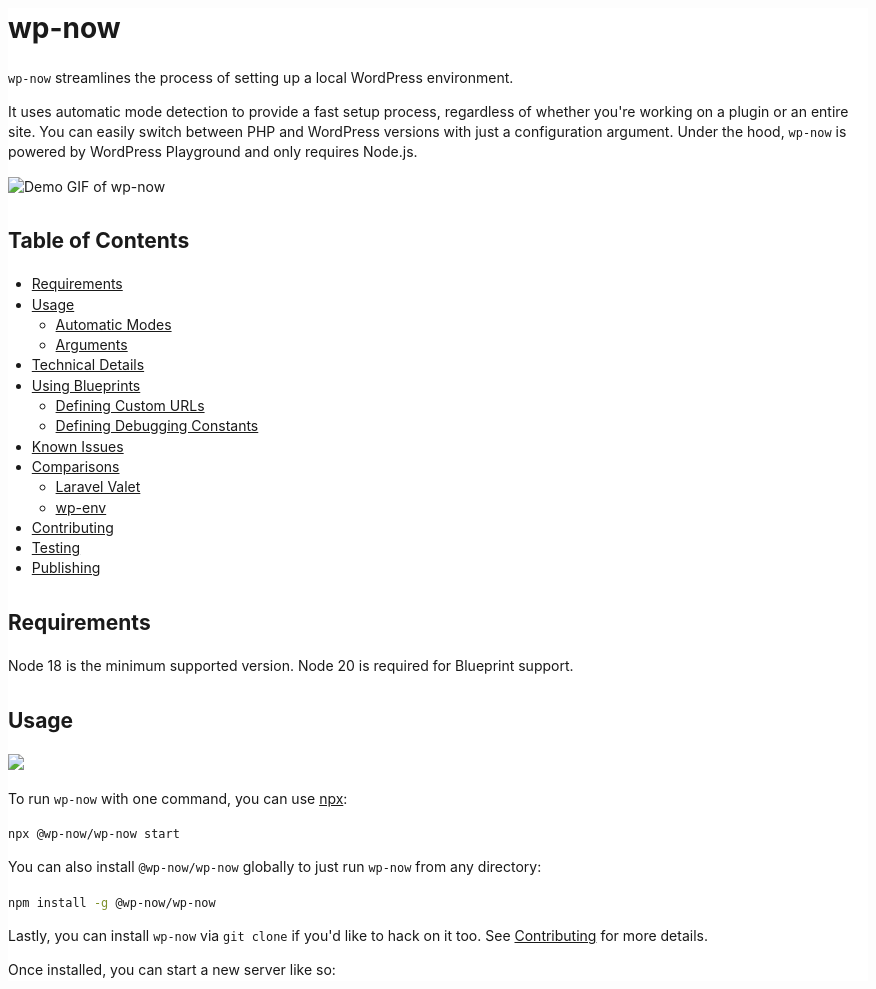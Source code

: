 # wp-now

`wp-now` streamlines the process of setting up a local WordPress environment.

It uses automatic mode detection to provide a fast setup process, regardless of whether you're working on a plugin or an entire site. You can easily switch between PHP and WordPress versions with just a configuration argument. Under the hood, `wp-now` is powered by WordPress Playground and only requires Node.js.

![Demo GIF of wp-now](https://github.com/WordPress/wordpress-playground/assets/36432/474ecb85-d789-4db9-b820-a19c25da79ad)

## Table of Contents

-   [Requirements](#requirements)
-   [Usage](#usage)
    -   [Automatic Modes](#automatic-modes)
    -   [Arguments](#arguments)
-   [Technical Details](#technical-details)
-   [Using Blueprints](#using-blueprints)
    -   [Defining Custom URLs](#defining-custom-urls)
    -   [Defining Debugging Constants](#defining-debugging-constants)
-   [Known Issues](#known-issues)
-   [Comparisons](#comparisons)
    -   [Laravel Valet](#laravel-valet)
    -   [wp-env](#wp-env)
-   [Contributing](#contributing)
-   [Testing](#testing)
-   [Publishing](#publishing)

## Requirements

Node 18 is the minimum supported version. Node 20 is required for Blueprint support.

## Usage

<img src="../../assets/wp-now-basics-diagram.png" width="600">

To run `wp-now` with one command, you can use [npx](https://docs.npmjs.com/cli/v10/commands/npx):

```bash
npx @wp-now/wp-now start
```

You can also install `@wp-now/wp-now` globally to just run `wp-now` from any directory:

```bash
npm install -g @wp-now/wp-now
```

Lastly, you can install `wp-now` via `git clone` if you'd like to hack on it too. See [Contributing](#contributing) for more details.

Once installed, you can start a new server like so:
